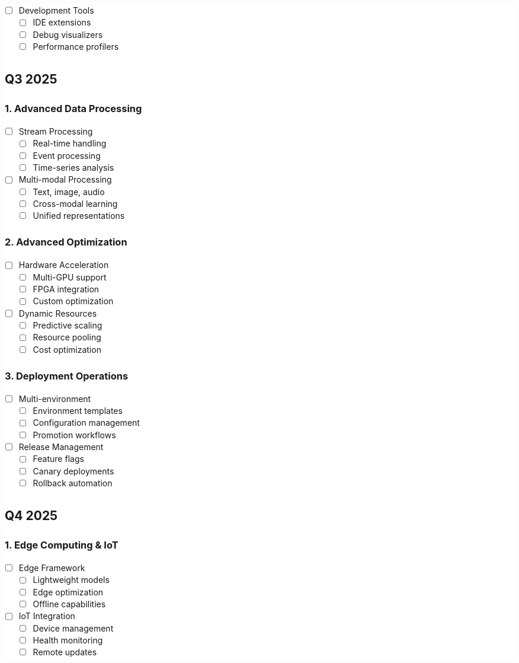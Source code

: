 - [ ] Development Tools
  - [ ] IDE extensions
  - [ ] Debug visualizers
  - [ ] Performance profilers

## Q3 2025

### 1. Advanced Data Processing
- [ ] Stream Processing
  - [ ] Real-time handling
  - [ ] Event processing
  - [ ] Time-series analysis

- [ ] Multi-modal Processing
  - [ ] Text, image, audio
  - [ ] Cross-modal learning
  - [ ] Unified representations

### 2. Advanced Optimization
- [ ] Hardware Acceleration
  - [ ] Multi-GPU support
  - [ ] FPGA integration
  - [ ] Custom optimization

- [ ] Dynamic Resources
  - [ ] Predictive scaling
  - [ ] Resource pooling
  - [ ] Cost optimization

### 3. Deployment Operations
- [ ] Multi-environment
  - [ ] Environment templates
  - [ ] Configuration management
  - [ ] Promotion workflows

- [ ] Release Management
  - [ ] Feature flags
  - [ ] Canary deployments
  - [ ] Rollback automation

## Q4 2025

### 1. Edge Computing & IoT
- [ ] Edge Framework
  - [ ] Lightweight models
  - [ ] Edge optimization
  - [ ] Offline capabilities

- [ ] IoT Integration
  - [ ] Device management
  - [ ] Health monitoring
  - [ ] Remote updates
